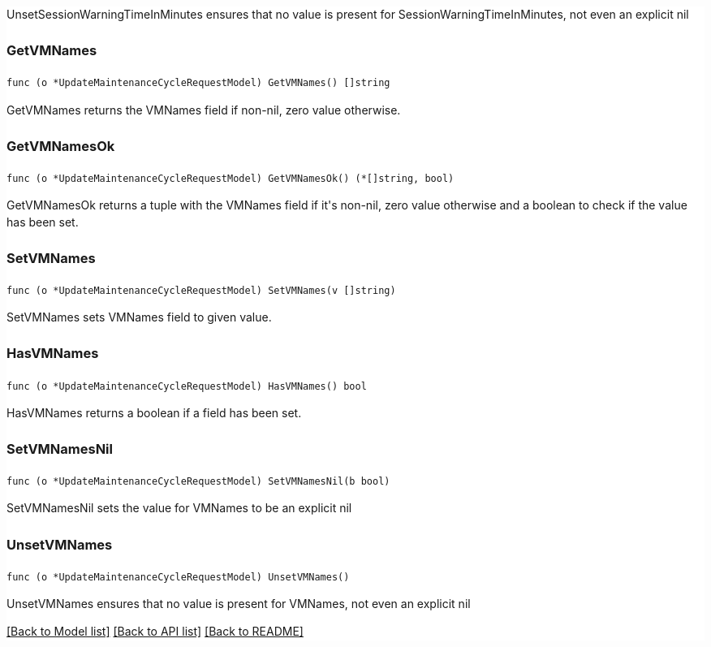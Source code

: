 UnsetSessionWarningTimeInMinutes ensures that no value is present for SessionWarningTimeInMinutes, not even an explicit nil
### GetVMNames

`func (o *UpdateMaintenanceCycleRequestModel) GetVMNames() []string`

GetVMNames returns the VMNames field if non-nil, zero value otherwise.

### GetVMNamesOk

`func (o *UpdateMaintenanceCycleRequestModel) GetVMNamesOk() (*[]string, bool)`

GetVMNamesOk returns a tuple with the VMNames field if it's non-nil, zero value otherwise
and a boolean to check if the value has been set.

### SetVMNames

`func (o *UpdateMaintenanceCycleRequestModel) SetVMNames(v []string)`

SetVMNames sets VMNames field to given value.

### HasVMNames

`func (o *UpdateMaintenanceCycleRequestModel) HasVMNames() bool`

HasVMNames returns a boolean if a field has been set.

### SetVMNamesNil

`func (o *UpdateMaintenanceCycleRequestModel) SetVMNamesNil(b bool)`

 SetVMNamesNil sets the value for VMNames to be an explicit nil

### UnsetVMNames
`func (o *UpdateMaintenanceCycleRequestModel) UnsetVMNames()`

UnsetVMNames ensures that no value is present for VMNames, not even an explicit nil

[[Back to Model list]](../README.md#documentation-for-models) [[Back to API list]](../README.md#documentation-for-api-endpoints) [[Back to README]](../README.md)


